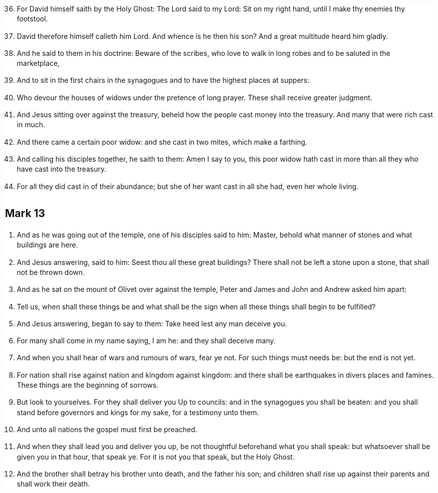 36. For David himself saith by the Holy Ghost: The Lord said to my Lord: Sit on my right hand, until I make thy enemies thy footstool.

37. David therefore himself calleth him Lord. And whence is he then his son? And a great multitude heard him gladly.

38. And he said to them in his doctrine: Beware of the scribes, who love to walk in long robes and to be saluted in the marketplace,

39. And to sit in the first chairs in the synagogues and to have the highest places at suppers:

40. Who devour the houses of widows under the pretence of long prayer. These shall receive greater judgment.

41. And Jesus sitting over against the treasury, beheld how the people cast money into the treasury. And many that were rich cast in much.

42. And there came a certain poor widow: and she cast in two mites, which make a farthing.

43. And calling his disciples together, he saith to them: Amen I say to you, this poor widow hath cast in more than all they who have cast into the treasury.

44. For all they did cast in of their abundance; but she of her want cast in all she had, even her whole living. 

## Mark 13

1. And as he was going out of the temple, one of his disciples said to him: Master, behold what manner of stones and what buildings are here.

2. And Jesus answering, said to him: Seest thou all these great buildings? There shall not be left a stone upon a stone, that shall not be thrown down.

3. And as he sat on the mount of Olivet over against the temple, Peter and James and John and Andrew asked him apart:

4. Tell us, when shall these things be and what shall be the sign when all these things shall begin to be fulfilled?

5. And Jesus answering, began to say to them: Take heed lest any man deceive you.

6. For many shall come in my name saying, I am he: and they shall deceive many.

7. And when you shall hear of wars and rumours of wars, fear ye not. For such things must needs be: but the end is not yet.

8. For nation shall rise against nation and kingdom against kingdom: and there shall be earthquakes in divers places and famines. These things are the beginning of sorrows.

9. But look to yourselves. For they shall deliver you Up to councils: and in the synagogues you shall be beaten: and you shall stand before governors and kings for my sake, for a testimony unto them.

10. And unto all nations the gospel must first be preached.

11. And when they shall lead you and deliver you up, be not thoughtful beforehand what you shall speak: but whatsoever shall be given you in that hour, that speak ye. For it is not you that speak, but the Holy Ghost.

12. And the brother shall betray his brother unto death, and the father his son; and children shall rise up against their parents and shall work their death.
